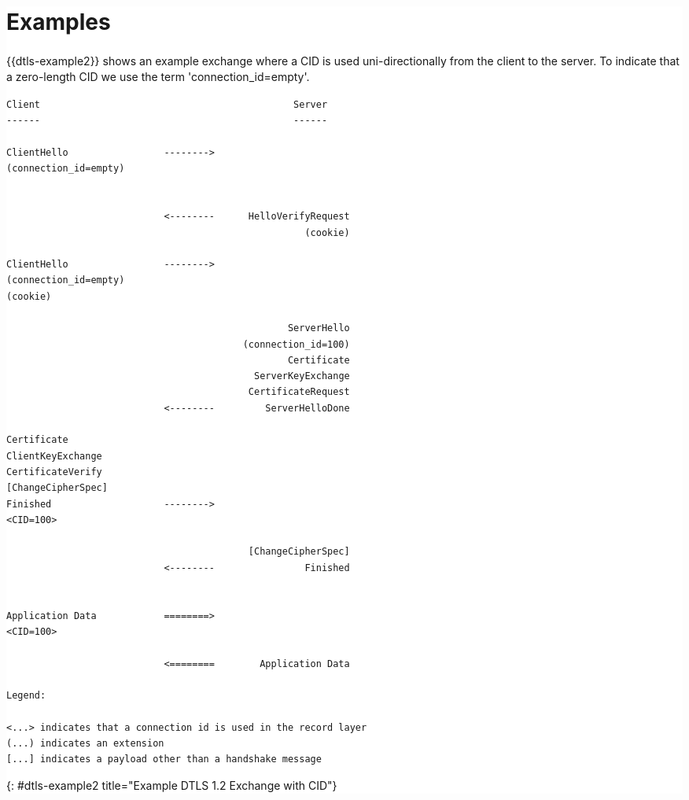 
# Examples

{{dtls-example2}} shows an example exchange where a CID is
used uni-directionally from the client to the server. To indicate that 
a zero-length CID we use the term 'connection_id=empty'.

~~~~
Client                                             Server
------                                             ------

ClientHello                 -------->
(connection_id=empty)       


                            <--------      HelloVerifyRequest
                                                     (cookie)

ClientHello                 --------> 
(connection_id=empty)
(cookie)                   

                                                  ServerHello
                                          (connection_id=100)
                                                  Certificate
                                            ServerKeyExchange
                                           CertificateRequest
                            <--------         ServerHelloDone

Certificate                 
ClientKeyExchange
CertificateVerify
[ChangeCipherSpec]
Finished                    -------->
<CID=100>                   

                                           [ChangeCipherSpec]
                            <--------                Finished


Application Data            ========>
<CID=100>

                            <========        Application Data

Legend:

<...> indicates that a connection id is used in the record layer
(...) indicates an extension
[...] indicates a payload other than a handshake message
~~~~
{: #dtls-example2 title="Example DTLS 1.2 Exchange with CID"}
